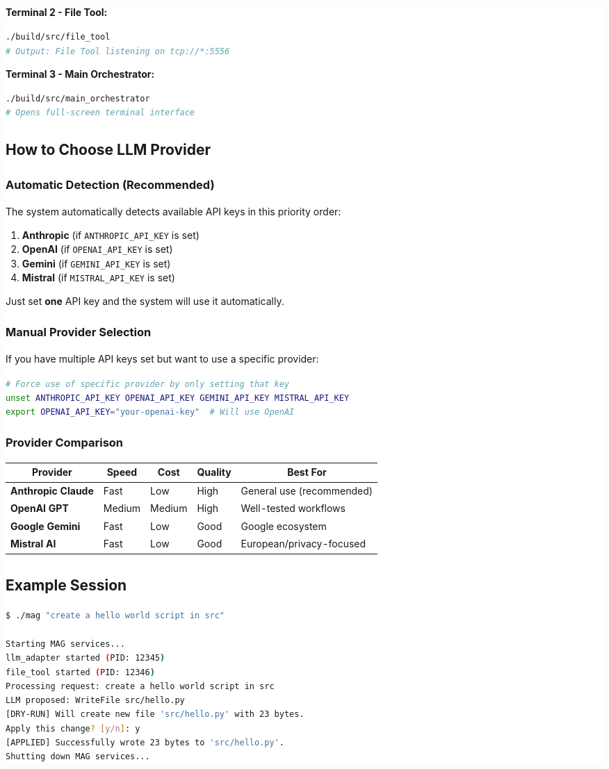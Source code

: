 **Terminal 2 - File Tool:**
```bash
./build/src/file_tool
# Output: File Tool listening on tcp://*:5556
```

**Terminal 3 - Main Orchestrator:**
```bash
./build/src/main_orchestrator
# Opens full-screen terminal interface
```

## How to Choose LLM Provider

### Automatic Detection (Recommended)

The system automatically detects available API keys in this priority order:

1. **Anthropic** (if `ANTHROPIC_API_KEY` is set)
2. **OpenAI** (if `OPENAI_API_KEY` is set)  
3. **Gemini** (if `GEMINI_API_KEY` is set)
4. **Mistral** (if `MISTRAL_API_KEY` is set)

Just set **one** API key and the system will use it automatically.

### Manual Provider Selection

If you have multiple API keys set but want to use a specific provider:

```bash
# Force use of specific provider by only setting that key
unset ANTHROPIC_API_KEY OPENAI_API_KEY GEMINI_API_KEY MISTRAL_API_KEY
export OPENAI_API_KEY="your-openai-key"  # Will use OpenAI
```

### Provider Comparison

| Provider | Speed | Cost | Quality | Best For |
|----------|-------|------|---------|----------|
| **Anthropic Claude** | Fast | Low | High | General use (recommended) |
| **OpenAI GPT** | Medium | Medium | High | Well-tested workflows |
| **Google Gemini** | Fast | Low | Good | Google ecosystem |
| **Mistral AI** | Fast | Low | Good | European/privacy-focused |

## Example Session

```bash
$ ./mag "create a hello world script in src"

Starting MAG services...
llm_adapter started (PID: 12345)
file_tool started (PID: 12346)
Processing request: create a hello world script in src
LLM proposed: WriteFile src/hello.py
[DRY-RUN] Will create new file 'src/hello.py' with 23 bytes.
Apply this change? [y/n]: y
[APPLIED] Successfully wrote 23 bytes to 'src/hello.py'.
Shutting down MAG services...
```
